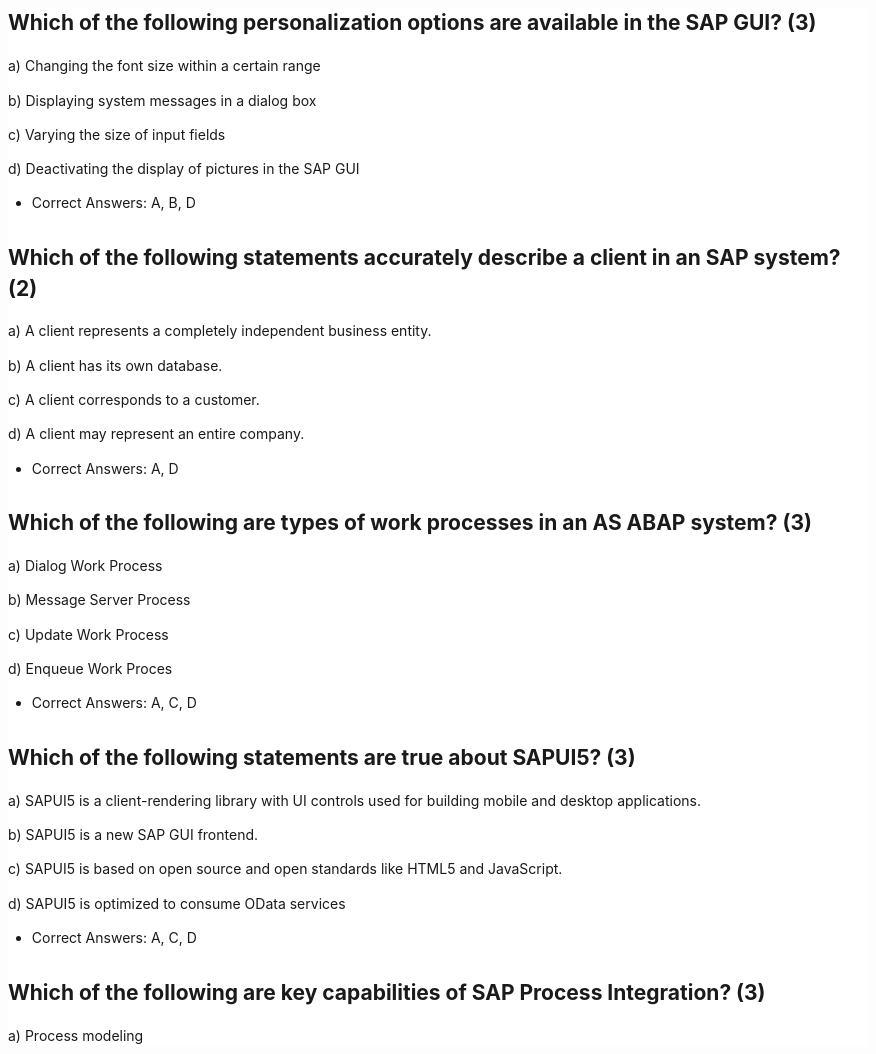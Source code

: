 ## Which of the following personalization options are available in the SAP GUI? (3)

a) Changing the font size within a certain range

b) Displaying system messages in a dialog box

c) Varying the size of input fields

d) Deactivating the display of pictures in the SAP GUI

- Correct Answers: A, B, D

## Which of the following statements accurately describe a client in an SAP system? (2)

a) A client represents a completely independent business entity.

b) A client has its own database.

c) A client corresponds to a customer.

d) A client may represent an entire company.

- Correct Answers: A, D

## Which of the following are types of work processes in an AS ABAP system? (3)

a) Dialog Work Process

b) Message Server Process

c) Update Work Process

d) Enqueue Work Proces

- Correct Answers: A, C, D

## Which of the following statements are true about SAPUI5? (3)

a) SAPUI5 is a client-rendering library with UI controls used for building mobile and desktop applications.

b) SAPUI5 is a new SAP GUI frontend.

c) SAPUI5 is based on open source and open standards like HTML5 and JavaScript.

d) SAPUI5 is optimized to consume OData services

- Correct Answers: A, C, D

## Which of the following are key capabilities of SAP Process Integration? (3)

a) Process modeling
